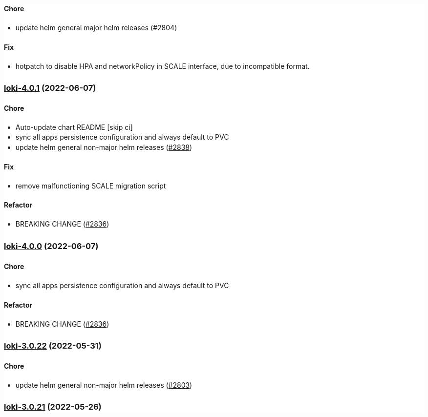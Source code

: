 #### Chore

* update helm general major helm releases ([#2804](https://github.com/truecharts/apps/issues/2804))

#### Fix

* hotpatch to disable HPA and networkPolicy in SCALE interface, due to incompatible format.



<a name="loki-4.0.1"></a>
### [loki-4.0.1](https://github.com/truecharts/apps/compare/loki-3.0.22...loki-4.0.1) (2022-06-07)

#### Chore

* Auto-update chart README [skip ci]
* sync all apps persistence configuration and always default to PVC
* update helm general non-major helm releases ([#2838](https://github.com/truecharts/apps/issues/2838))

#### Fix

* remove malfunctioning SCALE migration script

#### Refactor

* BREAKING CHANGE ([#2836](https://github.com/truecharts/apps/issues/2836))



<a name="loki-4.0.0"></a>
### [loki-4.0.0](https://github.com/truecharts/apps/compare/loki-3.0.22...loki-4.0.0) (2022-06-07)

#### Chore

* sync all apps persistence configuration and always default to PVC

#### Refactor

* BREAKING CHANGE ([#2836](https://github.com/truecharts/apps/issues/2836))



<a name="loki-3.0.22"></a>
### [loki-3.0.22](https://github.com/truecharts/apps/compare/loki-3.0.21...loki-3.0.22) (2022-05-31)

#### Chore

* update helm general non-major helm releases ([#2803](https://github.com/truecharts/apps/issues/2803))



<a name="loki-3.0.21"></a>
### [loki-3.0.21](https://github.com/truecharts/apps/compare/loki-3.0.20...loki-3.0.21) (2022-05-26)
